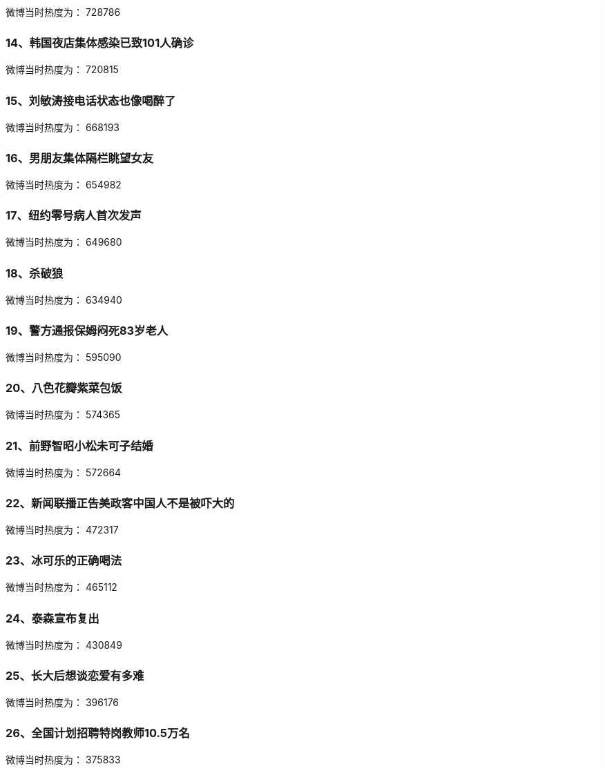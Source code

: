 微博当时热度为： 728786

### 14、韩国夜店集体感染已致101人确诊

微博当时热度为： 720815

### 15、刘敏涛接电话状态也像喝醉了

微博当时热度为： 668193

### 16、男朋友集体隔栏眺望女友

微博当时热度为： 654982

### 17、纽约零号病人首次发声

微博当时热度为： 649680

### 18、杀破狼

微博当时热度为： 634940

### 19、警方通报保姆闷死83岁老人

微博当时热度为： 595090

### 20、八色花瓣紫菜包饭

微博当时热度为： 574365

### 21、前野智昭小松未可子结婚

微博当时热度为： 572664

### 22、新闻联播正告美政客中国人不是被吓大的

微博当时热度为： 472317

### 23、冰可乐的正确喝法

微博当时热度为： 465112

### 24、泰森宣布复出

微博当时热度为： 430849

### 25、长大后想谈恋爱有多难

微博当时热度为： 396176

### 26、全国计划招聘特岗教师10.5万名

微博当时热度为： 375833
